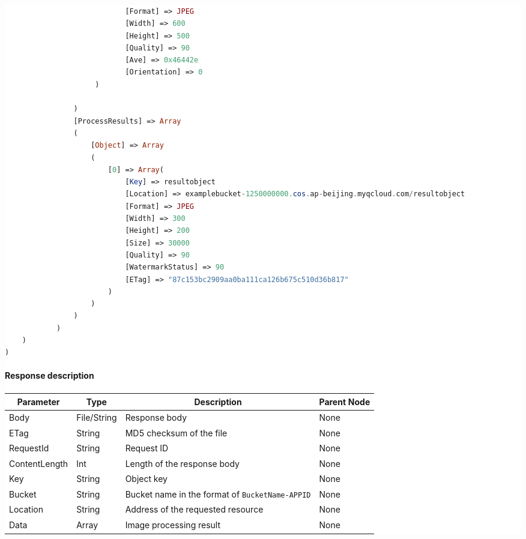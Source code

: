 ```php
                            [Format] => JPEG
                            [Width] => 600
                            [Height] => 500
                            [Quality] => 90
                            [Ave] => 0x46442e
                            [Orientation] => 0
                     )

                )
                [ProcessResults] => Array
                (
                    [Object] => Array
                    (
                        [0] => Array(
                            [Key] => resultobject
                            [Location] => examplebucket-1250000000.cos.ap-beijing.myqcloud.com/resultobject
                            [Format] => JPEG
                            [Width] => 300
                            [Height] => 200
                            [Size] => 30000
                            [Quality] => 90
                            [WatermarkStatus] => 90
                            [ETag] => "87c153bc2909aa0ba111ca126b675c510d36b817"
                        )
                    )
                )
            )
    )
)

```

#### Response description

| Parameter | Type | Description | Parent Node |
| -------------------- | ----------- | ------------------------------------------------- | ------ |
| Body                 | File/String | Response body                                    | None     |
| ETag | String | MD5 checksum of the file | None |
| RequestId             | String      | Request ID                                | None     |
| ContentLength | Int | Length of the response body | None |
| Key                  | String      | Object key                                    | None     |
| Bucket | String | Bucket name in the format of `BucketName-APPID` | None |
| Location             | String      | Address of the requested resource                                 | None     |
| Data                 | Array      | Image processing result                              | None     |
